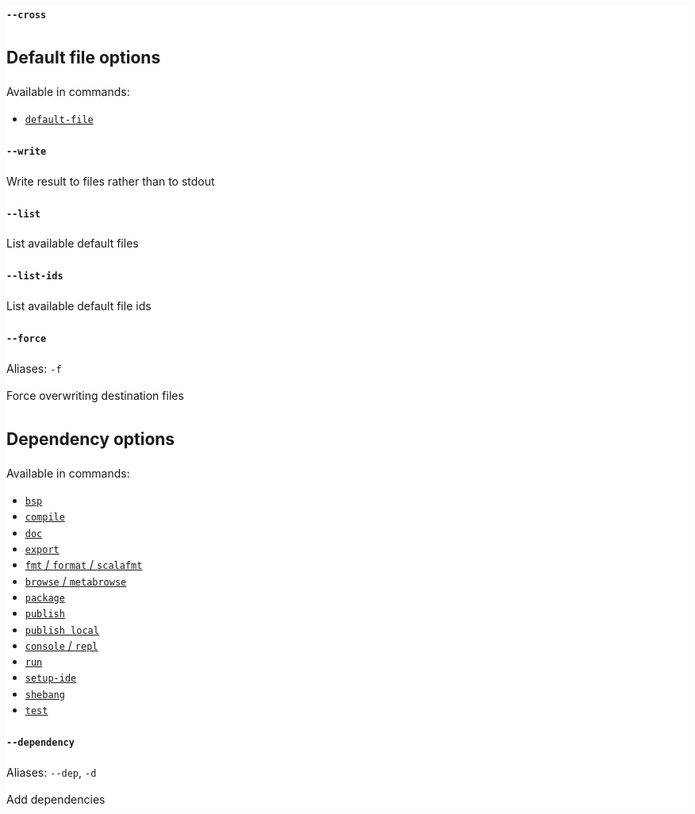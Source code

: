 


#### `--cross`

## Default file options

Available in commands:
- [`default-file`](./commands.md#default-file)




#### `--write`

Write result to files rather than to stdout

#### `--list`

List available default files

#### `--list-ids`

List available default file ids

#### `--force`

Aliases: `-f`

Force overwriting destination files

## Dependency options

Available in commands:
- [`bsp`](./commands.md#bsp)
- [`compile`](./commands.md#compile)
- [`doc`](./commands.md#doc)
- [`export`](./commands.md#export)
- [`fmt` / `format` / `scalafmt`](./commands.md#fmt)
- [`browse` / `metabrowse`](./commands.md#browse)
- [`package`](./commands.md#package)
- [`publish`](./commands.md#publish)
- [`publish local`](./commands.md#publish-local)
- [`console` / `repl`](./commands.md#console)
- [`run`](./commands.md#run)
- [`setup-ide`](./commands.md#setup-ide)
- [`shebang`](./commands.md#shebang)
- [`test`](./commands.md#test)




#### `--dependency`

Aliases: `--dep`, `-d`

Add dependencies

